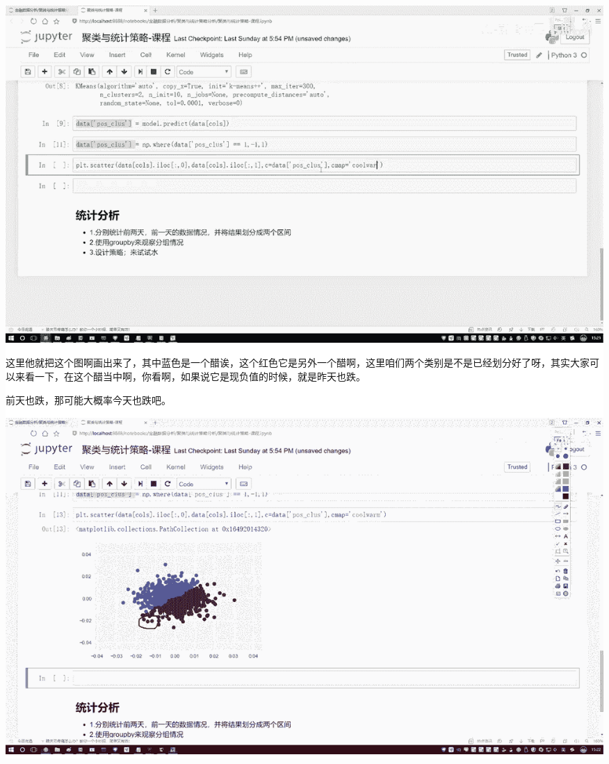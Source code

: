 ![](img/8252533d9daeffa3327700d528f9b5a7_35.png)

这里他就把这个图啊画出来了，其中蓝色是一个醋诶，这个红色它是另外一个醋啊，这里咱们两个类别是不是已经划分好了呀，其实大家可以来看一下，在这个醋当中啊，你看啊，如果说它是现负值的时候，就是昨天也跌。

前天也跌，那可能大概率今天也跌吧。

![](img/8252533d9daeffa3327700d528f9b5a7_37.png)
